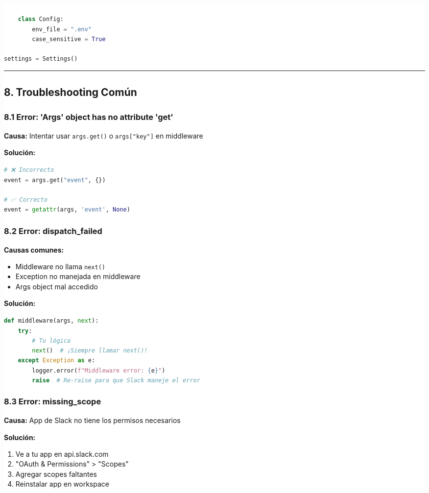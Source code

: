 ```python
    
    class Config:
        env_file = ".env"
        case_sensitive = True

settings = Settings()
```

---

## 8. Troubleshooting Común

### 8.1 Error: 'Args' object has no attribute 'get'

**Causa:** Intentar usar `args.get()` o `args["key"]` en middleware

**Solución:**
```python
# ❌ Incorrecto
event = args.get("event", {})

# ✅ Correcto  
event = getattr(args, 'event', None)
```

### 8.2 Error: dispatch_failed

**Causas comunes:**
- Middleware no llama `next()`
- Exception no manejada en middleware
- Args object mal accedido

**Solución:**
```python
def middleware(args, next):
    try:
        # Tu lógica
        next()  # ¡Siempre llamar next()!
    except Exception as e:
        logger.error(f"Middleware error: {e}")
        raise  # Re-raise para que Slack maneje el error
```

### 8.3 Error: missing_scope

**Causa:** App de Slack no tiene los permisos necesarios

**Solución:**
1. Ve a tu app en api.slack.com
2. "OAuth & Permissions" > "Scopes"
3. Agregar scopes faltantes
4. Reinstalar app en workspace
